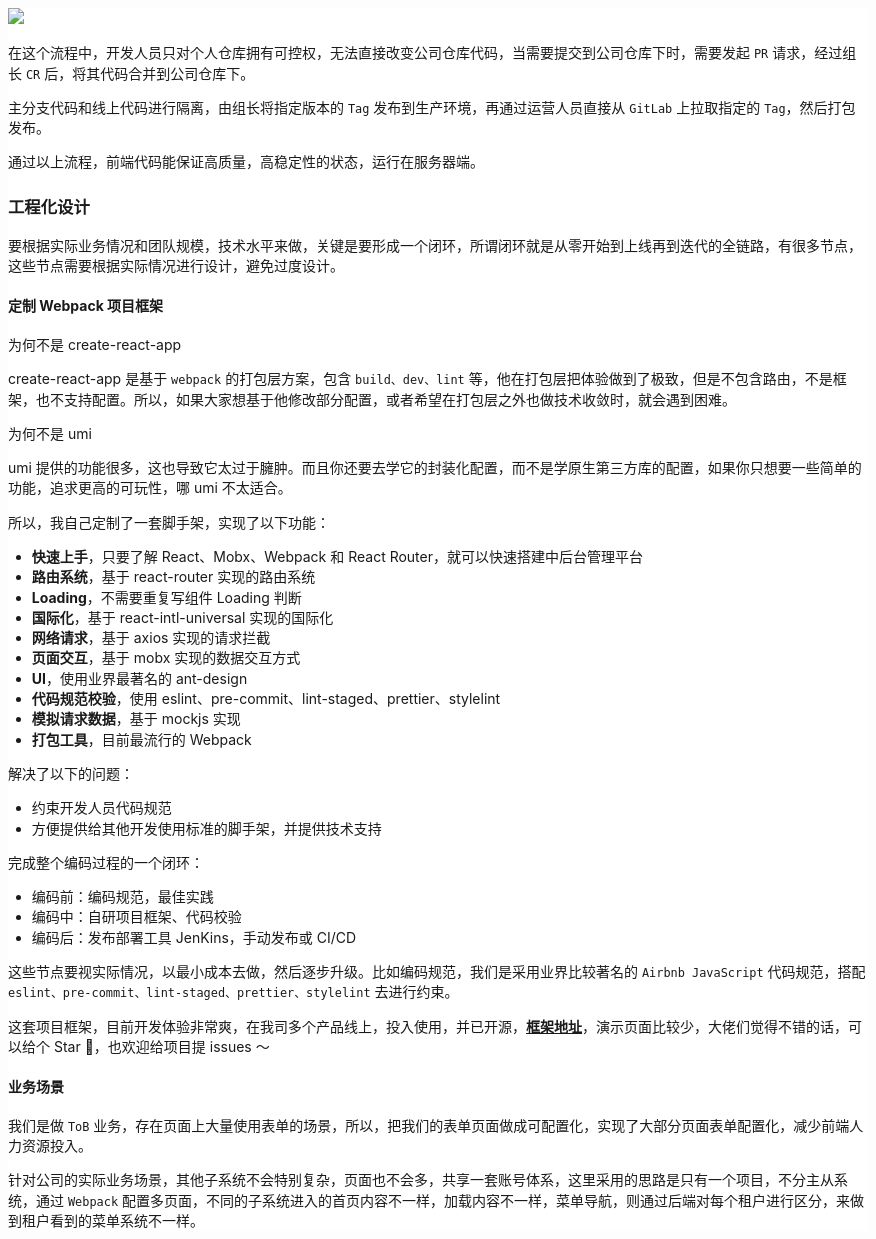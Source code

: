 ![](https://files.mdnice.com/user/27515/1dbd6341-eb84-4dea-baca-42aa5b94dbb6.png)

在这个流程中，开发人员只对个人仓库拥有可控权，无法直接改变公司仓库代码，当需要提交到公司仓库下时，需要发起 `PR` 请求，经过组长 `CR` 后，将其代码合并到公司仓库下。

主分支代码和线上代码进行隔离，由组长将指定版本的 `Tag` 发布到生产环境，再通过运营人员直接从 `GitLab` 上拉取指定的 `Tag`，然后打包发布。

通过以上流程，前端代码能保证高质量，高稳定性的状态，运行在服务器端。

### 工程化设计

要根据实际业务情况和团队规模，技术水平来做，关键是要形成一个闭环，所谓闭环就是从零开始到上线再到迭代的全链路，有很多节点，这些节点需要根据实际情况进行设计，避免过度设计。

#### 定制 Webpack 项目框架

为何不是 create-react-app

create-react-app 是基于 `webpack` 的打包层方案，包含 `build、dev、lint` 等，他在打包层把体验做到了极致，但是不包含路由，不是框架，也不支持配置。所以，如果大家想基于他修改部分配置，或者希望在打包层之外也做技术收敛时，就会遇到困难。

为何不是 umi

umi 提供的功能很多，这也导致它太过于臃肿。而且你还要去学它的封装化配置，而不是学原生第三方库的配置，如果你只想要一些简单的功能，追求更高的可玩性，哪 umi 不太适合。

所以，我自己定制了一套脚手架，实现了以下功能：

- **快速上手**，只要了解 React、Mobx、Webpack 和 React Router，就可以快速搭建中后台管理平台
- **路由系统**，基于 react-router 实现的路由系统
- **Loading**，不需要重复写组件 Loading 判断
- **国际化**，基于 react-intl-universal 实现的国际化
- **网络请求**，基于 axios 实现的请求拦截
- **页面交互**，基于 mobx 实现的数据交互方式
- **UI**，使用业界最著名的 ant-design
- **代码规范校验**，使用 eslint、pre-commit、lint-staged、prettier、stylelint
- **模拟请求数据**，基于 mockjs 实现
- **打包工具**，目前最流行的 Webpack

解决了以下的问题：

- 约束开发人员代码规范
- 方便提供给其他开发使用标准的脚手架，并提供技术支持

完成整个编码过程的一个闭环：

- 编码前：编码规范，最佳实践
- 编码中：自研项目框架、代码校验
- 编码后：发布部署工具 JenKins，手动发布或 CI/CD

这些节点要视实际情况，以最小成本去做，然后逐步升级。比如编码规范，我们是采用业界比较著名的 `Airbnb JavaScript` 代码规范，搭配`eslint、pre-commit、lint-staged、prettier、stylelint` 去进行约束。

这套项目框架，目前开发体验非常爽，在我司多个产品线上，投入使用，并已开源，**[框架地址](https://github.com/xuya227939/tristana.git)**，演示页面比较少，大佬们觉得不错的话，可以给个 Star 🌟，也欢迎给项目提 issues ～

#### 业务场景

我们是做 `ToB` 业务，存在页面上大量使用表单的场景，所以，把我们的表单页面做成可配置化，实现了大部分页面表单配置化，减少前端人力资源投入。

针对公司的实际业务场景，其他子系统不会特别复杂，页面也不会多，共享一套账号体系，这里采用的思路是只有一个项目，不分主从系统，通过 `Webpack` 配置多页面，不同的子系统进入的首页内容不一样，加载内容不一样，菜单导航，则通过后端对每个租户进行区分，来做到租户看到的菜单系统不一样。
